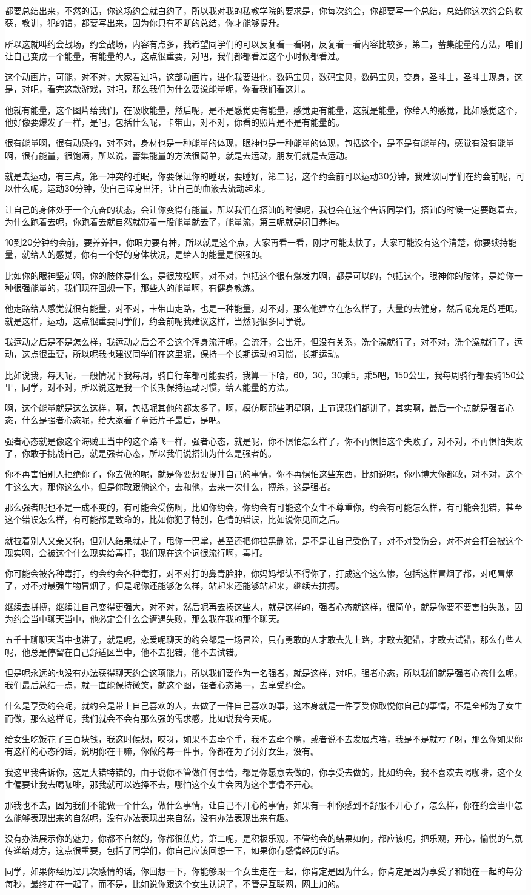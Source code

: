 都要总结出来，不然的话，你这场约会就白约了，所以我对我的私教学院的要求是，你每次约会，你都要写一个总结，总结你这次约会的收获，教训，犯的错，都要写出来，因为你只有不断的总结，你才能够提升。

所以这就叫约会战场，约会战场，内容有点多，我希望同学们的可以反复看一看啊，反复看一看内容比较多，第二，蓄集能量的方法，咱们让自己变成一个能量，有能量的人，这点很重要，对吧，我们都都看过这个小时候都看过。

这个动画片，可能，对不对，大家看过吗，这部动画片，进化我要进化，数码宝贝，数码宝贝，数码宝贝，变身，圣斗士，圣斗士现身，这是，对吧，看完这款游戏，对吧，那么我们为什么要说能量呢，你看我们看这儿。

他就有能量，这个图片给我们，在吸收能量，然后呢，是不是感觉更有能量，感觉更有能量，这就是能量，你给人的感觉，比如感觉这个，他好像要爆发了一样，是吧，包括什么呢，卡带山，对不对，你看的照片是不是有能量的。

很有能量啊，很有动感的，对不对，身材也是一种能量的体现，眼神也是一种能量的体现，包括这个，是不是有能量的，感觉有没有能量啊，很有能量，很饱满，所以说，蓄集能量的方法很简单，就是去运动，朋友们就是去运动。

就是去运动，有三点，第一冲突的睡眠，你要保证你的睡眠，要睡好，第二呢，这个约会前可以运动30分钟，我建议同学们在约会前呢，可以什么呢，运动30分钟，使自己浑身出汗，让自己的血液去流动起来。

让自己的身体处于一个亢奋的状态，会让你变得有能量，所以我们在搭讪的时候呢，我也会在这个告诉同学们，搭讪的时候一定要跑着去，为什么跑着去呢，你跑着去就自然就带着一股能量就去了，能量流，第三呢就是闭目养神。

10到20分钟约会前，要养养神，你眼力要有神，所以就是这个点，大家再看一看，刚才可能太快了，大家可能没有这个清楚，你要续持能量，就给人的感觉，你有一个好的身体状况，是给人的能量是很强的。

比如你的眼神坚定啊，你的肢体是什么，是很放松啊，对不对，包括这个很有爆发力啊，都是可以的，包括这个，眼神你的肢体，是给你一种很强能量的，我们现在回想一下，那些人的能量啊，有健身教练。

他走路给人感觉就很有能量，对不对，卡带山走路，也是一种能量，对不对，那么他建立在怎么样了，大量的去健身，然后呢充足的睡眠，就是这样，运动，这点很重要同学们，约会前呢我建议这样，当然呢很多同学说。

我运动之后是不是怎么样，我运动之后会不会这个浑身流汗呢，会流汗，会出汗，但没有关系，洗个澡就行了，对不对，洗个澡就行了，运动，这点很重要，所以呢我也建议同学们在这里呢，保持一个长期运动的习惯，长期运动。

比如说我，每天呢，一般情况下我每周，骑自行车都可能要骑，我算一下哈，60，30，30乘5，乘5吧，150公里，我每周骑行都要骑150公里，同学，对不对，所以说这是我一个长期保持运动习惯，给人能量的方法。

啊，这个能量就是这么这样，啊，包括呢其他的都太多了，啊，模仿啊那些明星啊，上节课我们都讲了，其实啊，最后一个点就是强者心态，什么是强者心态呢，给大家看了童话片子最后，是吧。

强者心态就是像这个海贼王当中的这个路飞一样，强者心态，就是呢，你不惧怕怎么样了，你不再惧怕这个失败了，对不对，不再惧怕失败了，你敢于挑战自己，就是强者心态，所以我们说搭讪为什么是强者的。

你不再害怕别人拒绝你了，你去做的呢，就是你要想要提升自己的事情，你不再惧怕这些东西，比如说呢，你小博大你都敢，对不对，这个牛这么大，那你这么小，但是你敢跟他这个，去和他，去来一次什么，搏杀，这是强者。

那么强者呢也不是一成不变的，有可能会受伤啊，比如你约会，你约会有可能这个女生不尊重你，约会有可能怎么样，有可能会犯错，甚至这个错误怎么样，有可能都是致命的，比如你犯了特别，色情的错误，比如说你见面之后。

就拉着别人又亲又抱，但别人结果就走了，甩你一巴掌，甚至还把你拉黑删除，是不是让自己受伤了，对不对受伤会，对不对会打会被这个现实啊，会被这个什么现实给毒打，我们现在这个词很流行啊，毒打。

你可能会被各种毒打，约会约会各种毒打，对不对打的鼻青脸肿，你妈妈都认不得你了，打成这个这么惨，包括这样冒烟了都，对吧冒烟了，对不对最强生物冒烟了，但是呢你还能够怎么样，站起来还能够站起来，继续去拼搏。

继续去拼搏，继续让自己变得更强大，对不对，然后呢再去揍这些人，就是这样的，强者心态就这样，很简单，就是你要不要害怕失败，因为约会当中聊天当中，他必定会什么会遭遇失败，那么我在我的那个聊天。

五千十聊聊天当中也讲了，就是呢，恋爱呢聊天的约会都是一场冒险，只有勇敢的人才敢去先上路，才敢去犯错，才敢去试错，那么有些人呢，他总是停留在自己舒适区当中，他不去犯错，他不去试错。

但是呢永远的也没有办法获得聊天约会这项能力，所以我们要作为一名强者，就是这样，对吧，强者心态，所以我们就是强者心态什么呢，我们最后总结一点，就一直能保持微笑，就这个图，强者心态第一，去享受约会。

什么是享受约会呢，就约会是带上自己喜欢的人，去做了一件自己喜欢的事，这本身就是一件享受你取悦你自己的事情，不是全部为了女生而做，那么这样呢，我们就会不会有那么强的需求感，比如说我今天呢。

给女生吃饭花了三百块钱，我这时候想，哎呀，如果不去牵个手，我不去牵个嘴，或者说不去发展点啥，我是不是就亏了呀，那么你如果你有这样的心态的话，说明你在干嘛，你做的每一件事，你都在为了讨好女生，没有。

我这里我告诉你，这是大错特错的，由于说你不管做任何事情，都是你愿意去做的，你享受去做的，比如约会，我不喜欢去喝咖啡，这个女生偏要让我去喝咖啡，那我就可以选择不去，哪怕这个女生会因为这个事情不开心。

那我也不去，因为我们不能做一个什么，做什么事情，让自己不开心的事情，如果有一种你感到不舒服不开心了，怎么样，你在约会当中怎么能够表现出来的自然呢，没有办法表现出来自然，没有办法表现出来有趣。

没有办法展示你的魅力，你都不自然的，你都很焦灼，第二呢，是积极乐观，不管约会的结果如何，都应该呢，把乐观，开心，愉悦的气氛传递给对方，这点很重要，包括了同学们，你自己应该回想一下，如果你有感情经历的话。

同学，如果你经历过几次感情的话，你回想一下，你能够跟一个女生走在一起，你肯定是因为什么，你肯定是因为享受了和她在一起的每分每秒，最终走在一起了，而不是，比如说你跟这个女生认识了，不管是互联网，网上加的。
